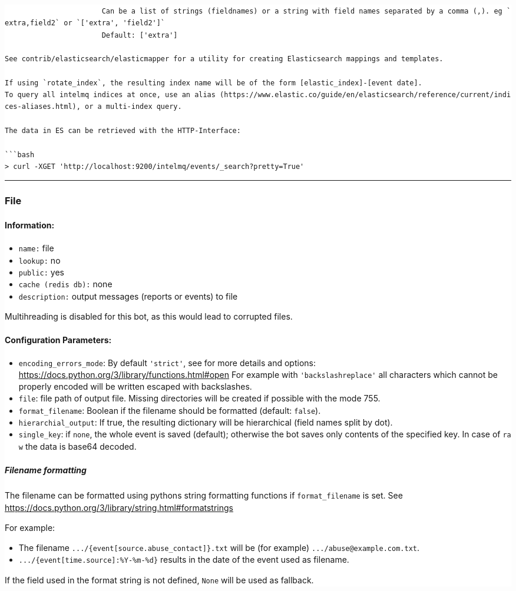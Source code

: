 ```
                       Can be a list of strings (fieldnames) or a string with field names separated by a comma (,). eg `extra,field2` or `['extra', 'field2']`
                       Default: ['extra']

See contrib/elasticsearch/elasticmapper for a utility for creating Elasticsearch mappings and templates.

If using `rotate_index`, the resulting index name will be of the form [elastic_index]-[event date].
To query all intelmq indices at once, use an alias (https://www.elastic.co/guide/en/elasticsearch/reference/current/indices-aliases.html), or a multi-index query.

The data in ES can be retrieved with the HTTP-Interface:

```bash
> curl -XGET 'http://localhost:9200/intelmq/events/_search?pretty=True'
```

* * *

### File

#### Information:
* `name:` file
* `lookup:` no
* `public:` yes
* `cache (redis db):` none
* `description:` output messages (reports or events) to file

Multihreading is disabled for this bot, as this would lead to corrupted files.

#### Configuration Parameters:

* `encoding_errors_mode`: By default `'strict'`, see for more details and options: https://docs.python.org/3/library/functions.html#open For example with `'backslashreplace'` all characters which cannot be properly encoded will be written escaped with backslashes.
* `file`: file path of output file. Missing directories will be created if possible with the mode 755.
* `format_filename`: Boolean if the filename should be formatted (default: `false`).
* `hierarchial_output`: If true, the resulting dictionary will be hierarchical (field names split by dot).
* `single_key`: if `none`, the whole event is saved (default); otherwise the bot saves only contents of the specified key. In case of `raw` the data is base64 decoded.

##### Filename formatting
The filename can be formatted using pythons string formatting functions if `format_filename` is set. See https://docs.python.org/3/library/string.html#formatstrings

For example:
 * The filename `.../{event[source.abuse_contact]}.txt` will be (for example) `.../abuse@example.com.txt`.
 * `.../{event[time.source]:%Y-%m-%d}` results in the date of the event used as filename.

If the field used in the format string is not defined, `None` will be used as fallback.
